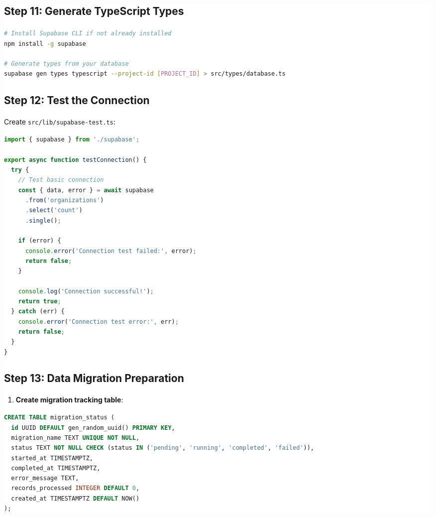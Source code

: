 ## Step 11: Generate TypeScript Types

```bash
# Install Supabase CLI if not already installed
npm install -g supabase

# Generate types from your database
supabase gen types typescript --project-id [PROJECT_ID] > src/types/database.ts
```

## Step 12: Test the Connection

Create `src/lib/supabase-test.ts`:
```typescript
import { supabase } from './supabase';

export async function testConnection() {
  try {
    // Test basic connection
    const { data, error } = await supabase
      .from('organizations')
      .select('count')
      .single();
    
    if (error) {
      console.error('Connection test failed:', error);
      return false;
    }
    
    console.log('Connection successful!');
    return true;
  } catch (err) {
    console.error('Connection test error:', err);
    return false;
  }
}
```

## Step 13: Data Migration Preparation

1. **Create migration tracking table**:
```sql
CREATE TABLE migration_status (
  id UUID DEFAULT gen_random_uuid() PRIMARY KEY,
  migration_name TEXT UNIQUE NOT NULL,
  status TEXT NOT NULL CHECK (status IN ('pending', 'running', 'completed', 'failed')),
  started_at TIMESTAMPTZ,
  completed_at TIMESTAMPTZ,
  error_message TEXT,
  records_processed INTEGER DEFAULT 0,
  created_at TIMESTAMPTZ DEFAULT NOW()
);
```
